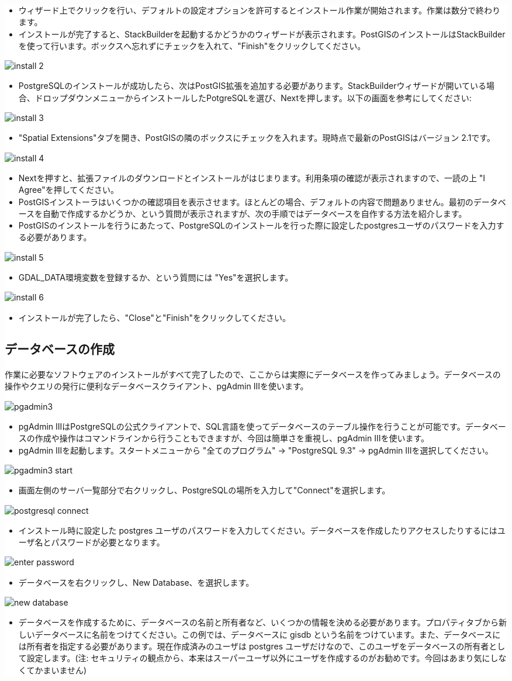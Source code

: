 -   ウィザード上でクリックを行い、デフォルトの設定オプションを許可するとインストール作業が開始されます。作業は数分で終わります。
-   インストールが完了すると、StackBuilderを起動するかどうかのウィザードが表示されます。PostGISのインストールはStackBuilderを使って行います。ボックスへ忘れずにチェックを入れて、"Finish"をクリックしてください。

![install 2][]

-   PostgreSQLのインストールが成功したら、次はPostGIS拡張を追加する必要があります。StackBuilderウィザードが開いている場合、ドロップダウンメニューからインストールしたPotgreSQLを選び、Nextを押します。以下の画面を参考にしてください: 

![install 3][]

-   "Spatial Extensions"タブを開き、PostGISの隣のボックスにチェックを入れます。現時点で最新のPostGISはバージョン 2.1です。

![install 4][]

-   Nextを押すと、拡張ファイルのダウンロードとインストールがはじまります。利用条項の確認が表示されますので、一読の上 "I Agree"を押してください。
-   PostGISインストーラはいくつかの確認項目を表示させます。ほとんどの場合、デフォルトの内容で問題ありません。最初のデータベースを自動で作成するかどうか、という質問が表示されますが、次の手順ではデータベースを自作する方法を紹介します。
-   PostGISのインストールを行うにあたって、PostgreSQLのインストールを行った際に設定したpostgresユーザのパスワードを入力する必要があります。

![install 5][]

-   GDAL_DATA環境変数を登録するか、という質問には "Yes"を選択します。

![install 6][]

-   インストールが完了したら、"Close"と"Finish"をクリックしてください。

データベースの作成
--------------------
作業に必要なソフトウェアのインストールがすべて完了したので、ここからは実際にデータベースを作ってみましょう。データベースの操作やクエリの発行に便利なデータベースクライアント、pgAdmin IIIを使います。

![pgadmin3][]

-   pgAdmin IIIはPostgreSQLの公式クライアントで、SQL言語を使ってデータベースのテーブル操作を行うことが可能です。データベースの作成や操作はコマンドラインから行うこともできますが、今回は簡単さを重視し、pgAdmin IIIを使います。
-   pgAdmin IIIを起動します。スタートメニューから "全てのプログラム" -> "PostgreSQL 9.3" -> pgAdmin IIIを選択してください。

![pgadmin3 start][]

-   画面左側のサーバ一覧部分で右クリックし、PostgreSQLの場所を入力して"Connect"を選択します。

![postgresql connect][]

-   インストール時に設定した postgres ユーザのパスワードを入力してください。データベースを作成したりアクセスしたりするにはユーザ名とパスワードが必要となります。

![enter password][]

-   データベースを右クリックし、New Database、を選択します。

![new database][]

-   データベースを作成するために、データベースの名前と所有者など、いくつかの情報を決める必要があります。プロパティタブから新しいデータベースに名前をつけてください。この例では、データベースに gisdb という名前をつけています。また、データベースには所有者を指定する必要があります。現在作成済みのユーザは postgres ユーザだけなので、このユーザをデータベースの所有者として設定します。(注: セキュリティの観点から、本来はスーパーユーザ以外にユーザを作成するのがお勧めです。今回はあまり気にしなくてかまいません)


[postgresql website]: /images/jp/osm-data/setting-up-postgresql/postgresql-website.png
[postgresql download]: /images/jp/osm-data/setting-up-postgresql/postgresql-download.png
[postgresql version]: /images/jp/osm-data/setting-up-postgresql/postgresql-version.png
[install 1]: /images/jp/osm-data/setting-up-postgresql/postgresql-install-1.png
[install 2]: /images/jp/osm-data/setting-up-postgresql/postgresql-install-2.png
[install 3]: /images/jp/osm-data/setting-up-postgresql/postgresql-install-3.png
[install 4]: /images/jp/osm-data/setting-up-postgresql/postgresql-install-4.png
[install 5]: /images/jp/osm-data/setting-up-postgresql/postgresql-install-5.png
[install 6]: /images/jp/osm-data/setting-up-postgresql/postgresql-install-6.png
[pgadmin3]: /images/jp/osm-data/setting-up-postgresql/pgadmin3.png
[pgadmin3 start]: /images/jp/osm-data/setting-up-postgresql/pgadmin3-start.png
[postgresql connect]: /images/jp/osm-data/setting-up-postgresql/postgresql-connect.png
[enter password]: /images/jp/osm-data/setting-up-postgresql/enter-password.png
[new database]: /images/jp/osm-data/setting-up-postgresql/new-database.png
[new database form]: /images/jp/osm-data/setting-up-postgresql/new-database-form.png
[sql button]: /images/jp/osm-data/setting-up-postgresql/sql-button.png
[postgis command]: /images/jp/osm-data/setting-up-postgresql/postgis-command.png
[shapefile loader]: /images/jp/osm-data/setting-up-postgresql/shapefile-loader.png
[add shapefile]: /images/jp/osm-data/setting-up-postgresql/add-shapefile.png
[qgis add postgis button]: /images/jp/osm-data/setting-up-postgresql/add-postgis-button.png
[connection settings]: /images/jp/osm-data/setting-up-postgresql/connection-settings.png
[your data layer]: /images/jp/osm-data/setting-up-postgresql/your-data-layer.png